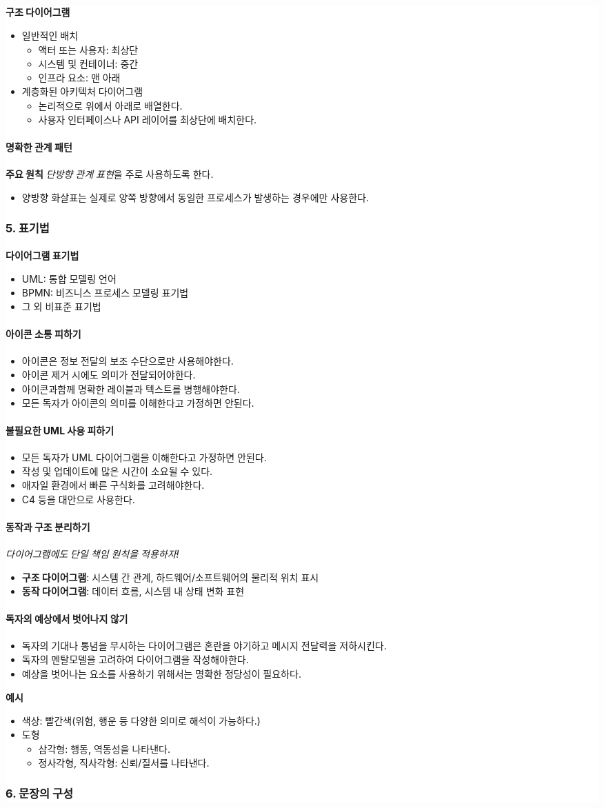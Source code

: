 **구조 다이어그램**

- 일반적인 배치
	- 액터 또는 사용자: 최상단
	- 시스템 및 컨테이너: 중간
	- 인프라 요소: 맨 아래
- 계층화된 아키텍처 다이어그램
	- 논리적으로 위에서 아래로 배열한다.
	- 사용자 인터페이스나 API 레이어를 최상단에 배치한다.

#### 명확한 관계 패턴

**주요 원칙**
*단방향 관계 표현*을 주로 사용하도록 한다.
- 양방향 화살표는 실제로 양쪽 방향에서 동일한 프로세스가 발생하는 경우에만 사용한다.

### 5. 표기법
**다이어그램 표기법**
- UML: 통합 모델링 언어
- BPMN: 비즈니스 프로세스 모델링 표기법
- 그 외 비표준 표기법

#### 아이콘 소통 피하기
- 아이콘은 정보 전달의 보조 수단으로만 사용해야한다.
- 아이콘 제거 시에도 의미가 전달되어야한다.
- 아이콘과함께 명확한 레이블과 텍스트를 병행해야한다.
- 모든 독자가 아이콘의 의미를 이해한다고 가정하면 안된다.

#### 불필요한 UML 사용 피하기
- 모든 독자가 UML 다이어그램을 이해한다고 가정하면 안된다.
- 작성 및 업데이트에 많은 시간이 소요될 수 있다.
- 애자일 환경에서 빠른 구식화를 고려해야한다.
- C4 등을 대안으로 사용한다.

#### 동작과 구조 분리하기
*다이어그램에도 단일 책임 원칙을 적용하자!*

- **구조 다이어그램**: 시스템 간 관계, 하드웨어/소프트웨어의 물리적 위치 표시
- **동작 다이어그램**: 데이터 흐름, 시스템 내 상태 변화 표현

#### 독자의 예상에서 벗어나지 않기
- 독자의 기대나 통념을 무시하는 다이어그램은 혼란을 야기하고 메시지 전달력을 저하시킨다.
- 독자의 멘탈모델을 고려하여 다이어그램을 작성해야한다.
- 예상을 벗어나는 요소를 사용하기 위해서는 명확한 정당성이 필요하다.

**예시**
- 색상: 빨간색(위험, 행운 등 다양한 의미로 해석이 가능하다.)
- 도형
	- 삼각형: 행동, 역동성을 나타낸다.
	- 정사각형, 직사각형: 신뢰/질서를 나타낸다.


### 6. 문장의 구성
